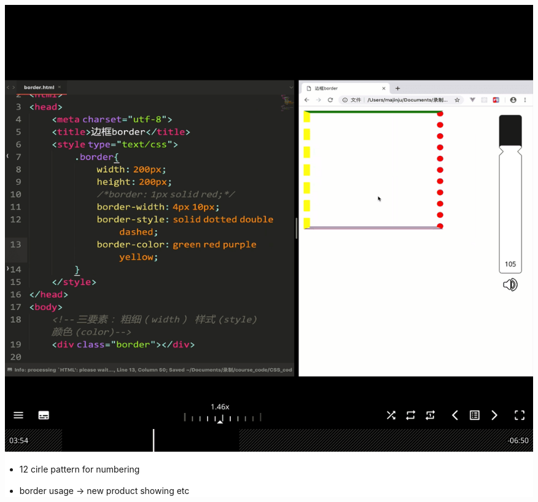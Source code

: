 ![](20250508-777-python-frontend/2025-05-09-03-43-44.png)

- 12 cirle pattern for numbering

- border usage -> new product showing etc
